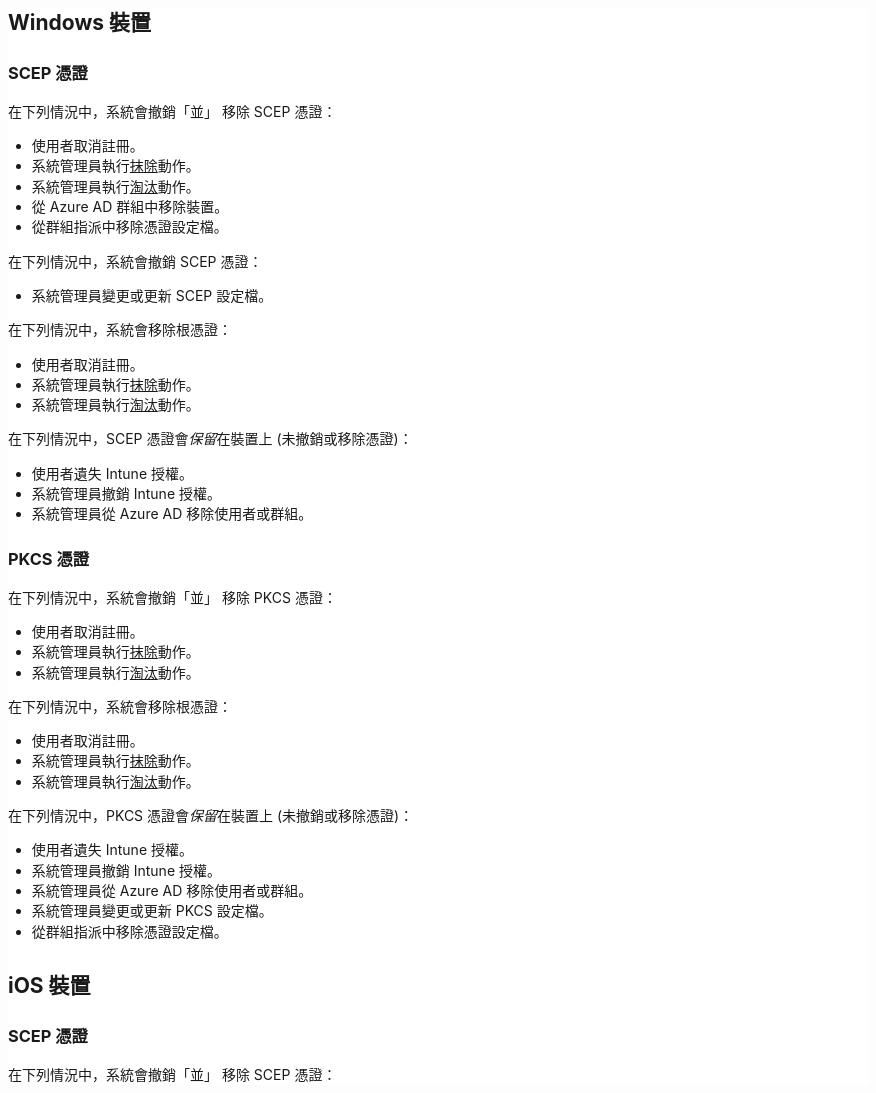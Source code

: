 ## <a name="windows-devices"></a>Windows 裝置

### <a name="scep-certificates"></a>SCEP 憑證

在下列情況中，系統會撤銷「並」  移除 SCEP 憑證：

- 使用者取消註冊。
- 系統管理員執行[抹除](../remote-actions/devices-wipe.md#wipe)動作。
- 系統管理員執行[淘汰](../remote-actions/devices-wipe.md#retire)動作。
- 從 Azure AD 群組中移除裝置。
- 從群組指派中移除憑證設定檔。

在下列情況中，系統會撤銷 SCEP 憑證：

- 系統管理員變更或更新 SCEP 設定檔。

在下列情況中，系統會移除根憑證：

- 使用者取消註冊。
- 系統管理員執行[抹除](../remote-actions/devices-wipe.md#wipe)動作。
- 系統管理員執行[淘汰](../remote-actions/devices-wipe.md#retire)動作。

在下列情況中，SCEP 憑證會*保留*在裝置上 (未撤銷或移除憑證)：

- 使用者遺失 Intune 授權。
- 系統管理員撤銷 Intune 授權。
- 系統管理員從 Azure AD 移除使用者或群組。

### <a name="pkcs-certificates"></a>PKCS 憑證

在下列情況中，系統會撤銷「並」  移除 PKCS 憑證：

- 使用者取消註冊。
- 系統管理員執行[抹除](../remote-actions/devices-wipe.md#wipe)動作。
- 系統管理員執行[淘汰](../remote-actions/devices-wipe.md#retire)動作。

在下列情況中，系統會移除根憑證：

- 使用者取消註冊。
- 系統管理員執行[抹除](../remote-actions/devices-wipe.md#wipe)動作。
- 系統管理員執行[淘汰](../remote-actions/devices-wipe.md#retire)動作。

在下列情況中，PKCS 憑證會*保留*在裝置上 (未撤銷或移除憑證)：

- 使用者遺失 Intune 授權。
- 系統管理員撤銷 Intune 授權。
- 系統管理員從 Azure AD 移除使用者或群組。
- 系統管理員變更或更新 PKCS 設定檔。
- 從群組指派中移除憑證設定檔。


## <a name="ios-devices"></a>iOS 裝置

### <a name="scep-certificates"></a>SCEP 憑證

在下列情況中，系統會撤銷「並」  移除 SCEP 憑證：
